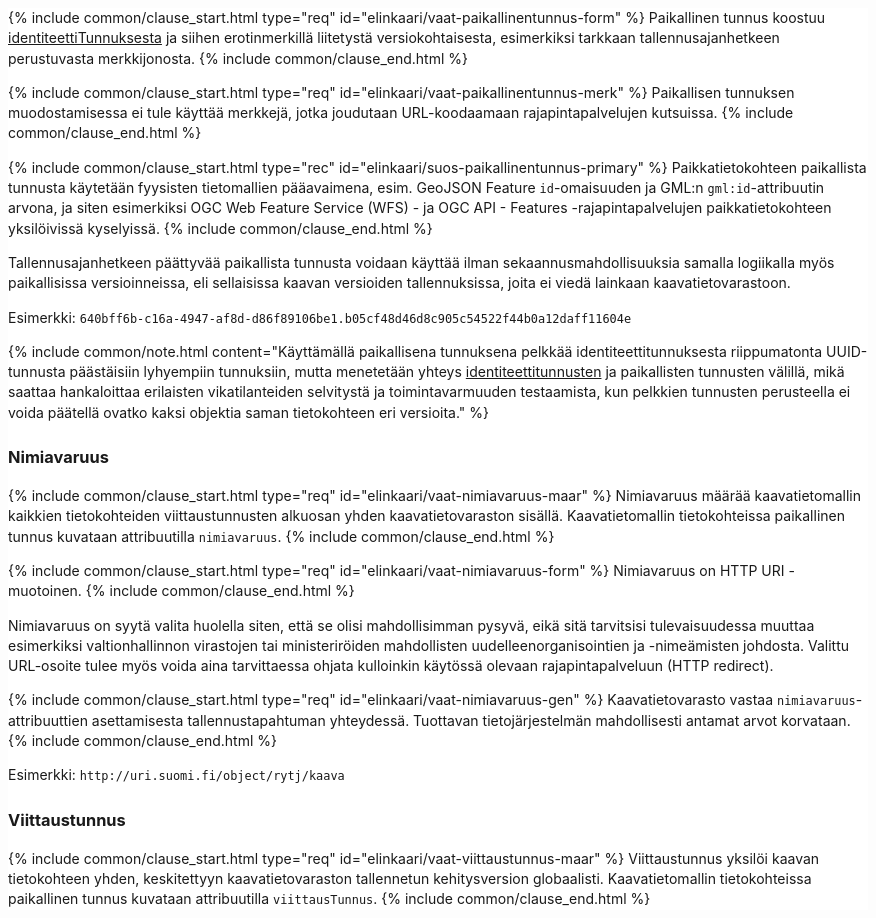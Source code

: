 {% include common/clause_start.html type="req" id="elinkaari/vaat-paikallinentunnus-form" %}
Paikallinen tunnus koostuu [identiteettiTunnuksesta](#identiteettitunnus) ja siihen erotinmerkillä liitetystä versiokohtaisesta, esimerkiksi tarkkaan tallennusajanhetkeen perustuvasta merkkijonosta.
{% include common/clause_end.html %}

{% include common/clause_start.html type="req" id="elinkaari/vaat-paikallinentunnus-merk" %}
Paikallisen tunnuksen muodostamisessa ei tule käyttää merkkejä, jotka joudutaan URL-koodaamaan rajapintapalvelujen kutsuissa.
{% include common/clause_end.html %}

{% include common/clause_start.html type="rec" id="elinkaari/suos-paikallinentunnus-primary" %}
Paikkatietokohteen paikallista tunnusta käytetään fyysisten tietomallien pääavaimena, esim. GeoJSON Feature ```id```-omaisuuden ja GML:n ```gml:id```-attribuutin arvona, ja siten esimerkiksi OGC Web Feature Service (WFS) - ja OGC API - Features -rajapintapalvelujen paikkatietokohteen yksilöivissä kyselyissä.
{% include common/clause_end.html %}

Tallennusajanhetkeen päättyvää paikallista tunnusta voidaan käyttää ilman sekaannusmahdollisuuksia samalla logiikalla myös paikallisissa versioinneissa, eli sellaisissa kaavan versioiden tallennuksissa, joita ei viedä lainkaan kaavatietovarastoon.

Esimerkki: ```640bff6b-c16a-4947-af8d-d86f89106be1.b05cf48d46d8c905c54522f44b0a12daff11604e```

{% include common/note.html content="Käyttämällä paikallisena tunnuksena pelkkää identiteettitunnuksesta riippumatonta UUID-tunnusta päästäisiin lyhyempiin tunnuksiin, mutta menetetään yhteys [identiteettitunnusten](#identiteettitunnus) ja paikallisten tunnusten välillä, mikä saattaa hankaloittaa erilaisten vikatilanteiden selvitystä ja toimintavarmuuden testaamista, kun pelkkien tunnusten perusteella ei voida päätellä ovatko kaksi objektia saman tietokohteen eri versioita." %}

### Nimiavaruus
{% include common/clause_start.html type="req" id="elinkaari/vaat-nimiavaruus-maar" %}
Nimiavaruus määrää kaavatietomallin kaikkien tietokohteiden viittaustunnusten alkuosan yhden kaavatietovaraston sisällä. Kaavatietomallin tietokohteissa paikallinen tunnus kuvataan attribuutilla ```nimiavaruus```.
{% include common/clause_end.html %}

{% include common/clause_start.html type="req" id="elinkaari/vaat-nimiavaruus-form" %}
Nimiavaruus on HTTP URI -muotoinen.
{% include common/clause_end.html %}

Nimiavaruus on syytä valita huolella siten, että se olisi mahdollisimman pysyvä, eikä sitä tarvitsisi tulevaisuudessa muuttaa esimerkiksi valtionhallinnon virastojen tai ministeriröiden mahdollisten uudelleenorganisointien ja -nimeämisten johdosta. Valittu URL-osoite tulee myös voida aina tarvittaessa ohjata kulloinkin käytössä olevaan rajapintapalveluun (HTTP redirect). 

{% include common/clause_start.html type="req" id="elinkaari/vaat-nimiavaruus-gen" %}
Kaavatietovarasto vastaa ```nimiavaruus```-attribuuttien asettamisesta tallennustapahtuman yhteydessä. Tuottavan tietojärjestelmän mahdollisesti antamat arvot korvataan.
{% include common/clause_end.html %}

Esimerkki: ```http://uri.suomi.fi/object/rytj/kaava```

### Viittaustunnus
{% include common/clause_start.html type="req" id="elinkaari/vaat-viittaustunnus-maar" %}
Viittaustunnus yksilöi kaavan tietokohteen yhden, keskitettyyn kaavatietovaraston tallennetun kehitysversion globaalisti. Kaavatietomallin tietokohteissa paikallinen tunnus kuvataan attribuutilla ```viittausTunnus```.
{% include common/clause_end.html %}
